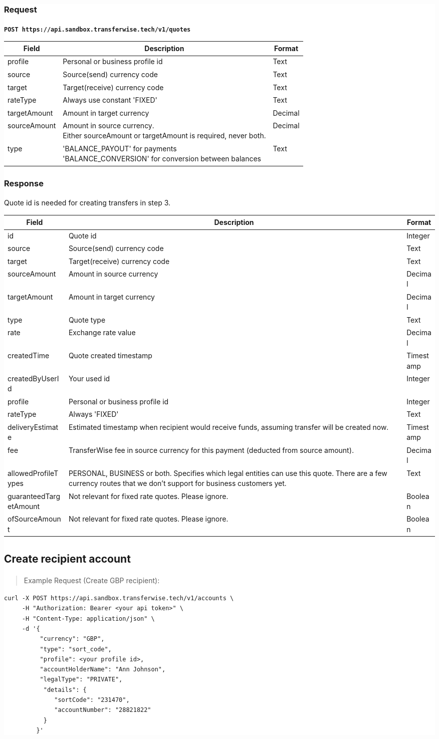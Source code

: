 ### Request
**`POST https://api.sandbox.transferwise.tech/v1/quotes`**

Field                 | Description                                   | Format
---------             | -------                                       | -----------
profile               | Personal or business profile id               | Text
source                | Source(send) currency code                          | Text
target                | Target(receive) currency code                          | Text
rateType              | Always use constant 'FIXED'                   | Text
targetAmount          | Amount in target currency                     | Decimal
sourceAmount          | Amount in source currency. <br/>Either sourceAmount or targetAmount is required, never both.   | Decimal
type                  | 'BALANCE_PAYOUT' for payments <br/> 'BALANCE_CONVERSION' for conversion between balances | Text

### Response
Quote id is needed for creating transfers in step 3.

Field                 | Description                                   | Format
---------             | -------                                       | -----------
id                    | Quote id                                      | Integer
source                | Source(send) currency code                    | Text
target                | Target(receive) currency code                 | Text
sourceAmount          | Amount in source currency                     | Decimal
targetAmount          | Amount in target currency                     | Decimal
type                  | Quote type                                    | Text
rate                  | Exchange rate value                           | Decimal
createdTime           | Quote created timestamp                       | Timestamp
createdByUserId       | Your used id                                  | Integer
profile               | Personal or business profile id               | Integer
rateType              | Always 'FIXED'                                | Text
deliveryEstimate      | Estimated timestamp when recipient would receive funds, assuming transfer will be created now. | Timestamp
fee                   | TransferWise fee in source currency for this payment (deducted from source amount).                   | Decimal
allowedProfileTypes   | PERSONAL, BUSINESS or both. Specifies which legal entities can use this quote. There are a few currency routes that we don’t support for business customers yet. | Text
guaranteedTargetAmount| Not relevant for fixed rate quotes. Please ignore. | Boolean
ofSourceAmount        | Not relevant for fixed rate quotes. Please ignore. | Boolean

## Create recipient account
> Example Request (Create GBP recipient):

```shell
curl -X POST https://api.sandbox.transferwise.tech/v1/accounts \
     -H "Authorization: Bearer <your api token>" \
     -H "Content-Type: application/json" \
     -d '{ 
          "currency": "GBP", 
          "type": "sort_code", 
          "profile": <your profile id>, 
          "accountHolderName": "Ann Johnson",
          "legalType": "PRIVATE",
           "details": { 
              "sortCode": "231470", 
              "accountNumber": "28821822" 
           } 
         }'
```
